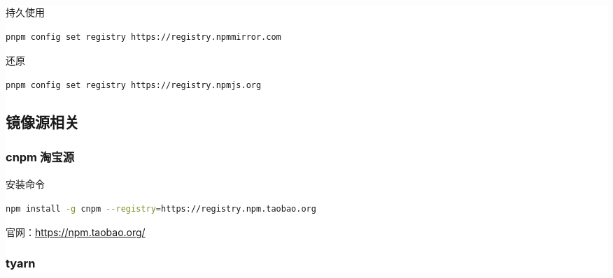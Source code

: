 持久使用

```bash
pnpm config set registry https://registry.npmmirror.com
```

还原

```bash
pnpm config set registry https://registry.npmjs.org
```

## 镜像源相关

### cnpm 淘宝源

安装命令

```bash
npm install -g cnpm --registry=https://registry.npm.taobao.org
```

官网：https://npm.taobao.org/

### tyarn
